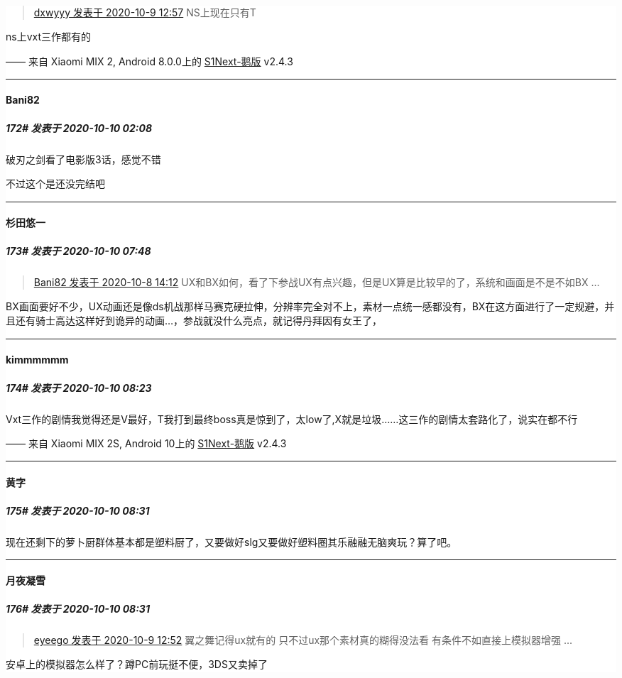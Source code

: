 
<blockquote><a href="httphttps://bbs.saraba1st.com/2b/forum.php?mod=redirect&amp;goto=findpost&amp;pid=48996803&amp;ptid=1958828" target="_blank">dxwyyy 发表于 2020-10-9 12:57</a>
NS上现在只有T</blockquote>
ns上vxt三作都有的

—— 来自 Xiaomi MIX 2, Android 8.0.0上的 [S1Next-鹅版](https://github.com/ykrank/S1-Next/releases) v2.4.3


-----

####  Bani82  
##### 172#       发表于 2020-10-10 02:08


破刃之剑看了电影版3话，感觉不错

不过这个是还没完结吧


-----

####  杉田悠一  
##### 173#       发表于 2020-10-10 07:48


<blockquote><a href="httphttps://bbs.saraba1st.com/2b/forum.php?mod=redirect&amp;goto=findpost&amp;pid=48986537&amp;ptid=1958828" target="_blank">Bani82 发表于 2020-10-8 14:12</a>
UX和BX如何，看了下参战UX有点兴趣，但是UX算是比较早的了，系统和画面是不是不如BX ...</blockquote>
BX画面要好不少，UX动画还是像ds机战那样马赛克硬拉伸，分辨率完全对不上，素材一点统一感都没有，BX在这方面进行了一定规避，并且还有骑士高达这样好到诡异的动画…，参战就没什么亮点，就记得丹拜因有女王了，


-----

####  kimmmmmm  
##### 174#       发表于 2020-10-10 08:23


Vxt三作的剧情我觉得还是V最好，T我打到最终boss真是惊到了，太low了,X就是垃圾……这三作的剧情太套路化了，说实在都不行

—— 来自 Xiaomi MIX 2S, Android 10上的 [S1Next-鹅版](https://github.com/ykrank/S1-Next/releases) v2.4.3


-----

####  黄字  
##### 175#       发表于 2020-10-10 08:31


现在还剩下的萝卜厨群体基本都是塑料厨了，又要做好slg又要做好塑料圈其乐融融无脑爽玩？算了吧。


-----

####  月夜凝雪  
##### 176#       发表于 2020-10-10 08:31


<blockquote><a href="httphttps://bbs.saraba1st.com/2b/forum.php?mod=redirect&amp;goto=findpost&amp;pid=48996722&amp;ptid=1958828" target="_blank">eyeego 发表于 2020-10-9 12:52</a>
翼之舞记得ux就有的 只不过ux那个素材真的糊得没法看 有条件不如直接上模拟器增强 ...</blockquote>
安卓上的模拟器怎么样了？蹲PC前玩挺不便，3DS又卖掉了
